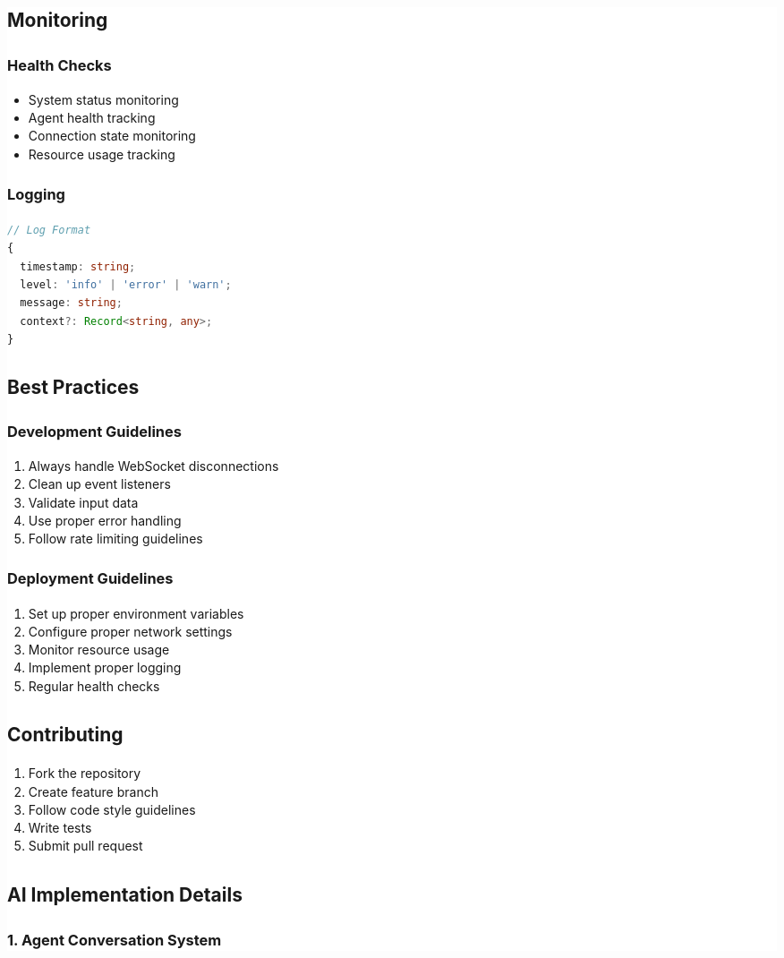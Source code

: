 
## Monitoring

### Health Checks

- System status monitoring
- Agent health tracking
- Connection state monitoring
- Resource usage tracking

### Logging

```typescript
// Log Format
{
  timestamp: string;
  level: 'info' | 'error' | 'warn';
  message: string;
  context?: Record<string, any>;
}
```

## Best Practices

### Development Guidelines

1. Always handle WebSocket disconnections
2. Clean up event listeners
3. Validate input data
4. Use proper error handling
5. Follow rate limiting guidelines

### Deployment Guidelines

1. Set up proper environment variables
2. Configure proper network settings
3. Monitor resource usage
4. Implement proper logging
5. Regular health checks

## Contributing

1. Fork the repository
2. Create feature branch
3. Follow code style guidelines
4. Write tests
5. Submit pull request

## AI Implementation Details

### 1. Agent Conversation System
